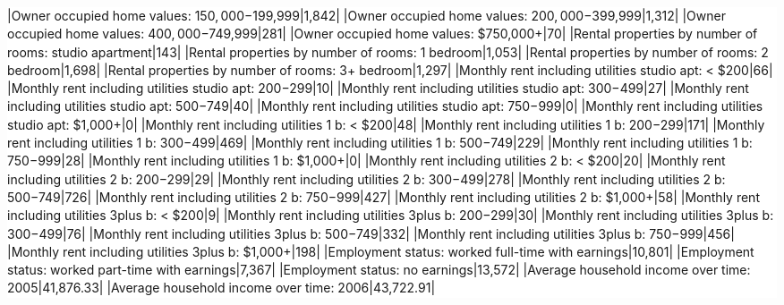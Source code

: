|Owner occupied home values: $150,000-$199,999|1,842|
|Owner occupied home values: $200,000-$399,999|1,312|
|Owner occupied home values: $400,000-$749,999|281|
|Owner occupied home values: $750,000+|70|
|Rental properties by number of rooms: studio apartment|143|
|Rental properties by number of rooms: 1 bedroom|1,053|
|Rental properties by number of rooms: 2 bedroom|1,698|
|Rental properties by number of rooms: 3+ bedroom|1,297|
|Monthly rent including utilities studio apt: < $200|66|
|Monthly rent including utilities studio apt: $200-$299|10|
|Monthly rent including utilities studio apt: $300-$499|27|
|Monthly rent including utilities studio apt: $500-$749|40|
|Monthly rent including utilities studio apt: $750-$999|0|
|Monthly rent including utilities studio apt: $1,000+|0|
|Monthly rent including utilities 1 b: < $200|48|
|Monthly rent including utilities 1 b: $200-$299|171|
|Monthly rent including utilities 1 b: $300-$499|469|
|Monthly rent including utilities 1 b: $500-$749|229|
|Monthly rent including utilities 1 b: $750-$999|28|
|Monthly rent including utilities 1 b: $1,000+|0|
|Monthly rent including utilities 2 b: < $200|20|
|Monthly rent including utilities 2 b: $200-$299|29|
|Monthly rent including utilities 2 b: $300-$499|278|
|Monthly rent including utilities 2 b: $500-$749|726|
|Monthly rent including utilities 2 b: $750-$999|427|
|Monthly rent including utilities 2 b: $1,000+|58|
|Monthly rent including utilities 3plus b: < $200|9|
|Monthly rent including utilities 3plus b: $200-$299|30|
|Monthly rent including utilities 3plus b: $300-$499|76|
|Monthly rent including utilities 3plus b: $500-$749|332|
|Monthly rent including utilities 3plus b: $750-$999|456|
|Monthly rent including utilities 3plus b: $1,000+|198|
|Employment status: worked full-time with earnings|10,801|
|Employment status: worked part-time with earnings|7,367|
|Employment status: no earnings|13,572|
|Average household income over time: 2005|41,876.33|
|Average household income over time: 2006|43,722.91|